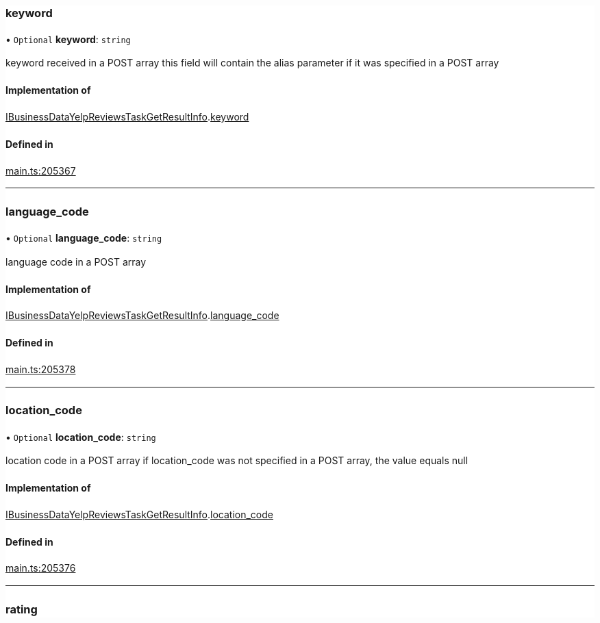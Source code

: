 
### keyword

• `Optional` **keyword**: `string`

keyword received in a POST array
this field will contain the alias parameter if it was specified in a POST array

#### Implementation of

[IBusinessDataYelpReviewsTaskGetResultInfo](../interfaces/IBusinessDataYelpReviewsTaskGetResultInfo.md).[keyword](../interfaces/IBusinessDataYelpReviewsTaskGetResultInfo.md#keyword)

#### Defined in

[main.ts:205367](https://github.com/dataforseo/TypeScriptClient/blob/7ca1aa4/main.ts#L205367)

___


### language\_code

• `Optional` **language\_code**: `string`

language code in a POST array

#### Implementation of

[IBusinessDataYelpReviewsTaskGetResultInfo](../interfaces/IBusinessDataYelpReviewsTaskGetResultInfo.md).[language_code](../interfaces/IBusinessDataYelpReviewsTaskGetResultInfo.md#language_code)

#### Defined in

[main.ts:205378](https://github.com/dataforseo/TypeScriptClient/blob/7ca1aa4/main.ts#L205378)

___


### location\_code

• `Optional` **location\_code**: `string`

location code in a POST array
if location_code was not specified in a POST array, the value equals null

#### Implementation of

[IBusinessDataYelpReviewsTaskGetResultInfo](../interfaces/IBusinessDataYelpReviewsTaskGetResultInfo.md).[location_code](../interfaces/IBusinessDataYelpReviewsTaskGetResultInfo.md#location_code)

#### Defined in

[main.ts:205376](https://github.com/dataforseo/TypeScriptClient/blob/7ca1aa4/main.ts#L205376)

___


### rating
